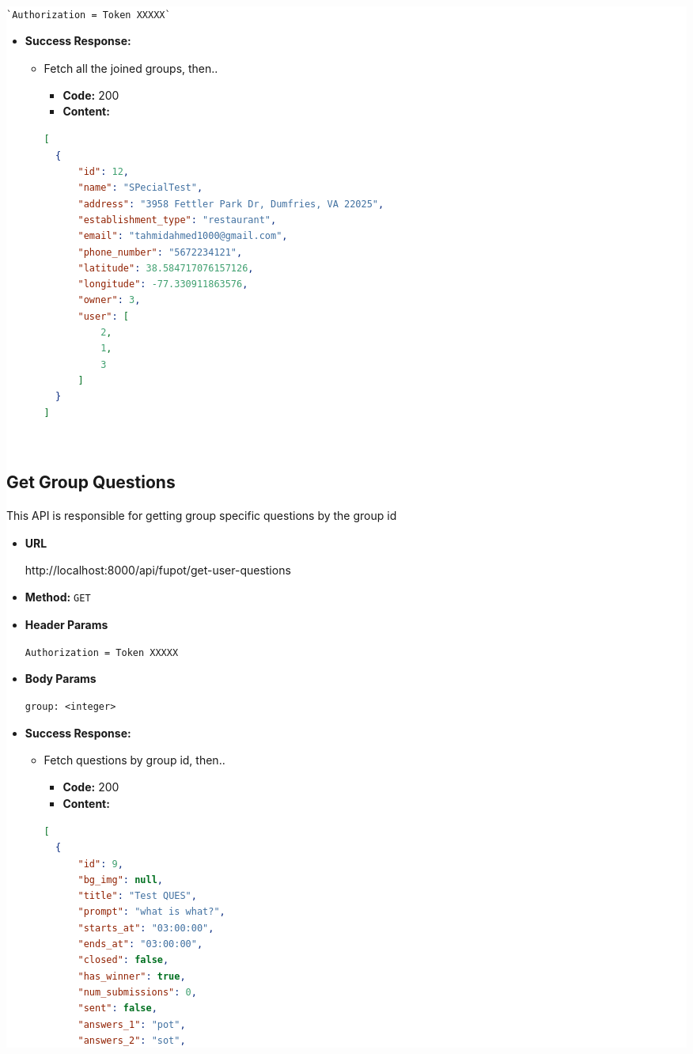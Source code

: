     `Authorization = Token XXXXX`

* **Success Response:**
  
  * Fetch all the joined groups, then..

    * **Code:** 200 <br />
    * **Content:** 

    ```json
    [
      {
          "id": 12,
          "name": "SPecialTest",
          "address": "3958 Fettler Park Dr, Dumfries, VA 22025",
          "establishment_type": "restaurant",
          "email": "tahmidahmed1000@gmail.com",
          "phone_number": "5672234121",
          "latitude": 38.584717076157126,
          "longitude": -77.330911863576,
          "owner": 3,
          "user": [
              2,
              1,
              3
          ]
      }
    ]
    ```
    <br/>

**Get Group Questions**
----
  This API is responsible for getting group specific questions by the group id

* **URL**

  http://localhost:8000/api/fupot/get-user-questions

* **Method:** `GET`

* **Header Params**

    `Authorization = Token XXXXX`

* **Body Params**

    `group: <integer>`

* **Success Response:**
  
  * Fetch questions by group id, then..

    * **Code:** 200 <br />
    * **Content:** 

    ```json
    [
      {
          "id": 9,
          "bg_img": null,
          "title": "Test QUES",
          "prompt": "what is what?",
          "starts_at": "03:00:00",
          "ends_at": "03:00:00",
          "closed": false,
          "has_winner": true,
          "num_submissions": 0,
          "sent": false,
          "answers_1": "pot",
          "answers_2": "sot",